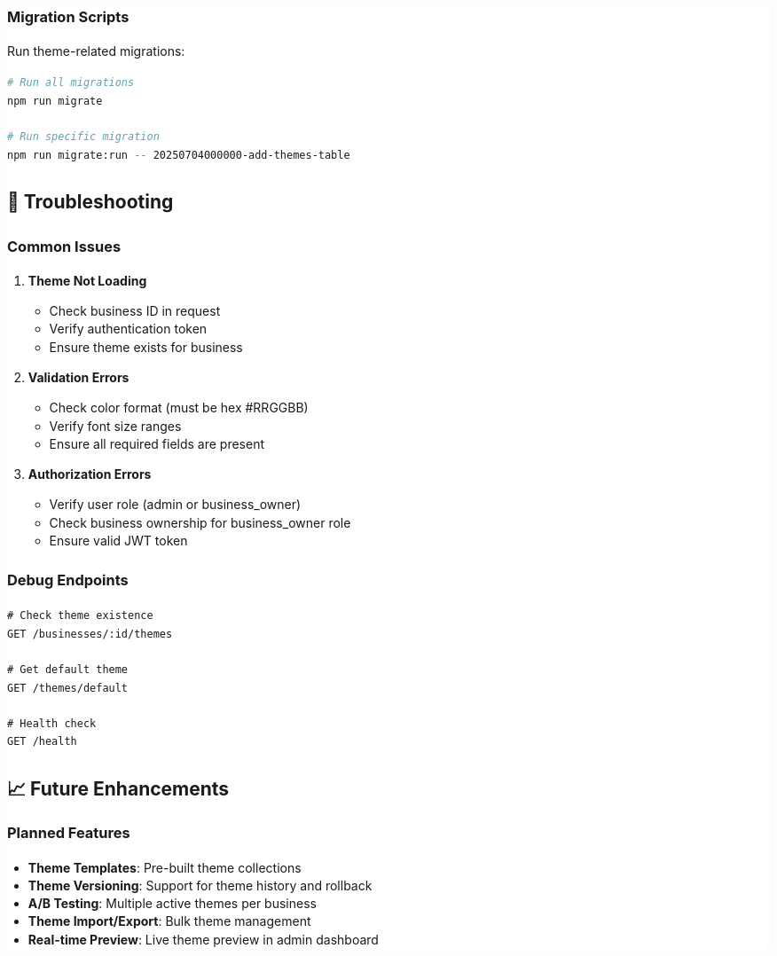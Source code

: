 ### Migration Scripts

Run theme-related migrations:
```bash
# Run all migrations
npm run migrate

# Run specific migration
npm run migrate:run -- 20250704000000-add-themes-table
```

## 🐛 Troubleshooting

### Common Issues

1. **Theme Not Loading**
   - Check business ID in request
   - Verify authentication token
   - Ensure theme exists for business

2. **Validation Errors**
   - Check color format (must be hex #RRGGBB)
   - Verify font size ranges
   - Ensure all required fields are present

3. **Authorization Errors**
   - Verify user role (admin or business_owner)
   - Check business ownership for business_owner role
   - Ensure valid JWT token

### Debug Endpoints

```http
# Check theme existence
GET /businesses/:id/themes

# Get default theme
GET /themes/default

# Health check
GET /health
```

## 📈 Future Enhancements

### Planned Features
- **Theme Templates**: Pre-built theme collections
- **Theme Versioning**: Support for theme history and rollback
- **A/B Testing**: Multiple active themes per business
- **Theme Import/Export**: Bulk theme management
- **Real-time Preview**: Live theme preview in admin dashboard
